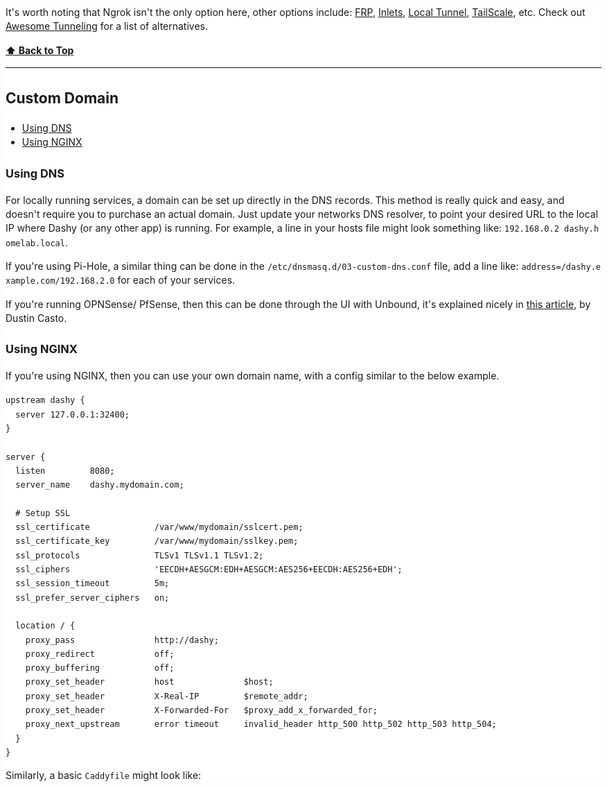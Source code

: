 It's worth noting that Ngrok isn't the only option here, other options include: [FRP](https://github.com/fatedier/frp), [Inlets](https://inlets.dev), [Local Tunnel](https://localtunnel.me/), [TailScale](https://tailscale.com/), etc. Check out [Awesome Tunneling](https://github.com/anderspitman/awesome-tunneling) for a list of alternatives.

**[⬆️ Back to Top](#management)**

---

## Custom Domain

- [Using DNS](#using-nginx)
- [Using NGINX](#using-dns)

### Using DNS
For locally running services, a domain can be set up directly in the DNS records. This method is really quick and easy, and doesn't require you to purchase an actual domain. Just update your networks DNS resolver, to point your desired URL to the local IP where Dashy (or any other app) is running. For example, a line in your hosts file might look something like: `192.168.0.2 dashy.homelab.local`.

If you're using Pi-Hole, a similar thing can be done in the `/etc/dnsmasq.d/03-custom-dns.conf` file, add a line like: `address=/dashy.example.com/192.168.2.0` for each of your services.

If you're running OPNSense/ PfSense, then this can be done through the UI with Unbound, it's explained nicely in [this article](https://homenetworkguy.com/how-to/use-custom-domain-name-in-internal-network/), by Dustin Casto. 

### Using NGINX
If you're using NGINX, then you can use your own domain name, with a config similar to the below example.

```
upstream dashy {
  server 127.0.0.1:32400;
}

server {
  listen         8080;
  server_name    dashy.mydomain.com;

  # Setup SSL
  ssl_certificate             /var/www/mydomain/sslcert.pem;
  ssl_certificate_key         /var/www/mydomain/sslkey.pem;
  ssl_protocols               TLSv1 TLSv1.1 TLSv1.2;
  ssl_ciphers                 'EECDH+AESGCM:EDH+AESGCM:AES256+EECDH:AES256+EDH';
  ssl_session_timeout         5m;
  ssl_prefer_server_ciphers   on;

  location / {
    proxy_pass                http://dashy;
    proxy_redirect            off;
    proxy_buffering           off;
    proxy_set_header          host              $host;
    proxy_set_header          X-Real-IP         $remote_addr;
    proxy_set_header          X-Forwarded-For   $proxy_add_x_forwarded_for;
    proxy_next_upstream       error timeout     invalid_header http_500 http_502 http_503 http_504;
  }
}
```
Similarly, a basic `Caddyfile` might look like:
